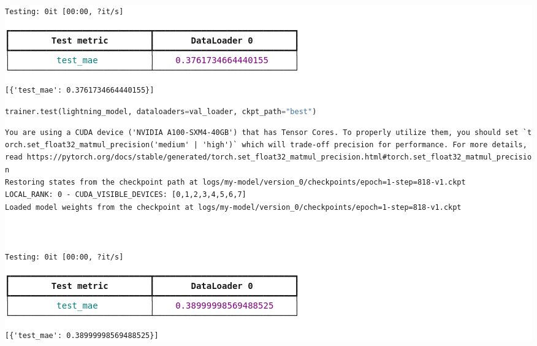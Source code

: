 

    Testing: 0it [00:00, ?it/s]



<pre style="white-space:pre;overflow-x:auto;line-height:normal;font-family:Menlo,'DejaVu Sans Mono',consolas,'Courier New',monospace">┏━━━━━━━━━━━━━━━━━━━━━━━━━━━┳━━━━━━━━━━━━━━━━━━━━━━━━━━━┓
┃<span style="font-weight: bold">        Test metric        </span>┃<span style="font-weight: bold">       DataLoader 0        </span>┃
┡━━━━━━━━━━━━━━━━━━━━━━━━━━━╇━━━━━━━━━━━━━━━━━━━━━━━━━━━┩
│<span style="color: #008080; text-decoration-color: #008080">         test_mae          </span>│<span style="color: #800080; text-decoration-color: #800080">    0.3761734664440155     </span>│
└───────────────────────────┴───────────────────────────┘
</pre>






    [{'test_mae': 0.3761734664440155}]




```python
trainer.test(lightning_model, dataloaders=val_loader, ckpt_path="best")
```

    You are using a CUDA device ('NVIDIA A100-SXM4-40GB') that has Tensor Cores. To properly utilize them, you should set `torch.set_float32_matmul_precision('medium' | 'high')` which will trade-off precision for performance. For more details, read https://pytorch.org/docs/stable/generated/torch.set_float32_matmul_precision.html#torch.set_float32_matmul_precision
    Restoring states from the checkpoint path at logs/my-model/version_0/checkpoints/epoch=1-step=818-v1.ckpt
    LOCAL_RANK: 0 - CUDA_VISIBLE_DEVICES: [0,1,2,3,4,5,6,7]
    Loaded model weights from the checkpoint at logs/my-model/version_0/checkpoints/epoch=1-step=818-v1.ckpt



    Testing: 0it [00:00, ?it/s]



<pre style="white-space:pre;overflow-x:auto;line-height:normal;font-family:Menlo,'DejaVu Sans Mono',consolas,'Courier New',monospace">┏━━━━━━━━━━━━━━━━━━━━━━━━━━━┳━━━━━━━━━━━━━━━━━━━━━━━━━━━┓
┃<span style="font-weight: bold">        Test metric        </span>┃<span style="font-weight: bold">       DataLoader 0        </span>┃
┡━━━━━━━━━━━━━━━━━━━━━━━━━━━╇━━━━━━━━━━━━━━━━━━━━━━━━━━━┩
│<span style="color: #008080; text-decoration-color: #008080">         test_mae          </span>│<span style="color: #800080; text-decoration-color: #800080">    0.38999998569488525    </span>│
└───────────────────────────┴───────────────────────────┘
</pre>






    [{'test_mae': 0.38999998569488525}]


